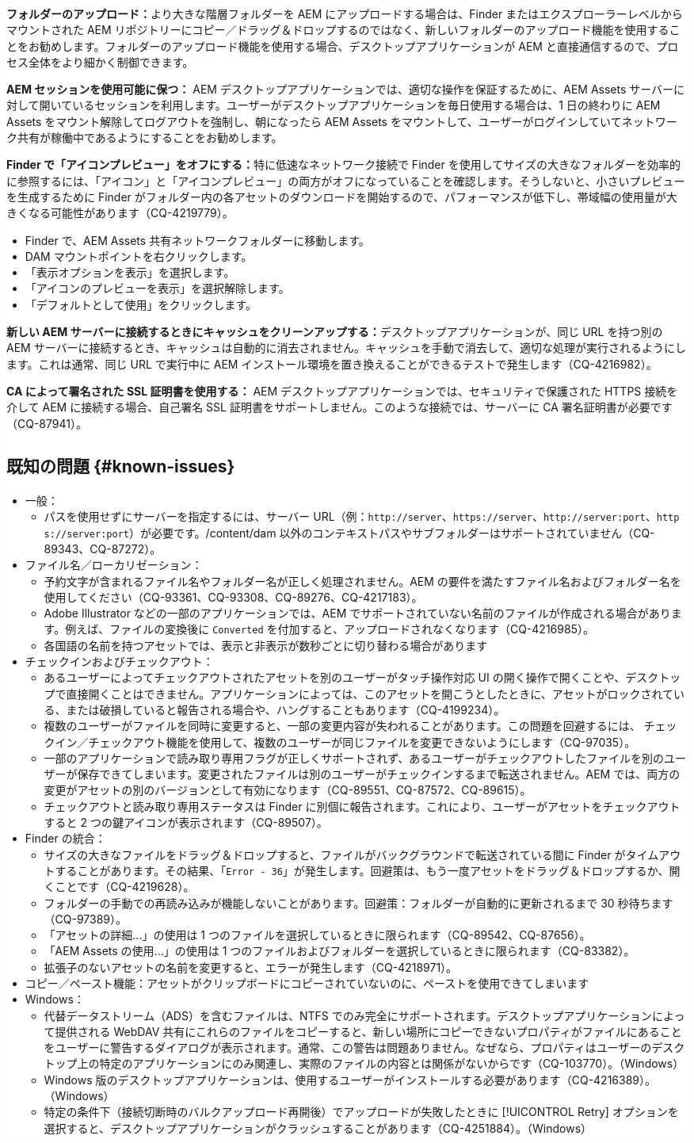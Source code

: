 **フォルダーのアップロード：**&#x200B;より大きな階層フォルダーを AEM にアップロードする場合は、Finder またはエクスプローラーレベルからマウントされた AEM リポジトリーにコピー／ドラッグ＆ドロップするのではなく、新しいフォルダーのアップロード機能を使用することをお勧めします。フォルダーのアップロード機能を使用する場合、デスクトップアプリケーションが AEM と直接通信するので、プロセス全体をより細かく制御できます。

**AEM セッションを使用可能に保つ：** AEM デスクトップアプリケーションでは、適切な操作を保証するために、AEM Assets サーバーに対して開いているセッションを利用します。ユーザーがデスクトップアプリケーションを毎日使用する場合は、1 日の終わりに AEM Assets をマウント解除してログアウトを強制し、朝になったら AEM Assets をマウントして、ユーザーがログインしていてネットワーク共有が稼働中であるようにすることをお勧めします。

**Finder で「アイコンプレビュー」をオフにする：**&#x200B;特に低速なネットワーク接続で Finder を使用してサイズの大きなフォルダーを効率的に参照するには、「アイコン」と「アイコンプレビュー」の両方がオフになっていることを確認します。そうしないと、小さいプレビューを生成するために Finder がフォルダー内の各アセットのダウンロードを開始するので、パフォーマンスが低下し、帯域幅の使用量が大きくなる可能性があります（CQ-4219779）。

* Finder で、AEM Assets 共有ネットワークフォルダーに移動します。
* DAM マウントポイントを右クリックします。
* 「表示オプションを表示」を選択します。
* 「アイコンのプレビューを表示」を選択解除します。
* 「デフォルトとして使用」をクリックします。

**新しい AEM サーバーに接続するときにキャッシュをクリーンアップする：**&#x200B;デスクトップアプリケーションが、同じ URL を持つ別の AEM サーバーに接続するとき、キャッシュは自動的に消去されません。キャッシュを手動で消去して、適切な処理が実行されるようにします。これは通常、同じ URL で実行中に AEM インストール環境を置き換えることができるテストで発生します（CQ-4216982）。

**CA によって署名された SSL 証明書を使用する：** AEM デスクトップアプリケーションでは、セキュリティで保護された HTTPS 接続を介して AEM に接続する場合、自己署名 SSL 証明書をサポートしません。このような接続では、サーバーに CA 署名証明書が必要です（CQ-87941）。

## 既知の問題 {#known-issues}

* 一般：
   * パスを使用せずにサーバーを指定するには、サーバー URL（例：`http://server`、`https://server`、`http://server:port`、`https://server:port`）が必要です。/content/dam 以外のコンテキストパスやサブフォルダーはサポートされていません（CQ-89343、CQ-87272）。
* ファイル名／ローカリゼーション：
   * 予約文字が含まれるファイル名やフォルダー名が正しく処理されません。AEM の要件を満たすファイル名およびフォルダー名を使用してください（CQ-93361、CQ-93308、CQ-89276、CQ-4217183）。
   * Adobe Illustrator などの一部のアプリケーションでは、AEM でサポートされていない名前のファイルが作成される場合があります。例えば、ファイルの変換後に `Converted` を付加すると、アップロードされなくなります（CQ-4216985）。
   * 各国語の名前を持つアセットでは、表示と非表示が数秒ごとに切り替わる場合があります
* チェックインおよびチェックアウト：
   * あるユーザーによってチェックアウトされたアセットを別のユーザーがタッチ操作対応 UI の開く操作で開くことや、デスクトップで直接開くことはできません。アプリケーションによっては、このアセットを開こうとしたときに、アセットがロックされている、または破損していると報告される場合や、ハングすることもあります（CQ-4199234）。
   * 複数のユーザーがファイルを同時に変更すると、一部の変更内容が失われることがあります。この問題を回避するには、  チェックイン／チェックアウト機能を使用して、複数のユーザーが同じファイルを変更できないようにします（CQ-97035）。
   * 一部のアプリケーションで読み取り専用フラグが正しくサポートされず、あるユーザーがチェックアウトしたファイルを別のユーザーが保存できてしまいます。変更されたファイルは別のユーザーがチェックインするまで転送されません。AEM では、両方の変更がアセットの別のバージョンとして有効になります（CQ-89551、CQ-87572、CQ-89615）。
   * チェックアウトと読み取り専用ステータスは Finder に別個に報告されます。これにより、ユーザーがアセットをチェックアウトすると 2 つの鍵アイコンが表示されます（CQ-89507）。
* Finder の統合：
   * サイズの大きなファイルをドラッグ＆ドロップすると、ファイルがバックグラウンドで転送されている間に Finder がタイムアウトすることがあります。その結果、「`Error - 36`」が発生します。回避策は、もう一度アセットをドラッグ＆ドロップするか、開くことです（CQ-4219628）。
   * フォルダーの手動での再読み込みが機能しないことがあります。回避策：フォルダーが自動的に更新されるまで 30 秒待ちます（CQ-97389）。
   * 「アセットの詳細...」の使用は 1 つのファイルを選択しているときに限られます（CQ-89542、CQ-87656）。
   * 「AEM Assets の使用...」の使用は 1 つのファイルおよびフォルダーを選択しているときに限られます（CQ-83382）。
   * 拡張子のないアセットの名前を変更すると、エラーが発生します（CQ-4218971）。
* コピー／ペースト機能：アセットがクリップボードにコピーされていないのに、ペーストを使用できてしまいます
* Windows：
   * 代替データストリーム（ADS）を含むファイルは、NTFS でのみ完全にサポートされます。デスクトップアプリケーションによって提供される WebDAV 共有にこれらのファイルをコピーすると、新しい場所にコピーできないプロパティがファイルにあることをユーザーに警告するダイアログが表示されます。通常、この警告は問題ありません。なぜなら、プロパティはユーザーのデスクトップ上の特定のアプリケーションにのみ関連し、実際のファイルの内容とは関係がないからです（CQ-103770）。（Windows）
   * Windows 版のデスクトップアプリケーションは、使用するユーザーがインストールする必要があります（CQ-4216389）。（Windows）
   * 特定の条件下（接続切断時のバルクアップロード再開後）でアップロードが失敗したときに [!UICONTROL Retry] オプションを選択すると、デスクトップアプリケーションがクラッシュすることがあります（CQ-4251884）。（Windows）
